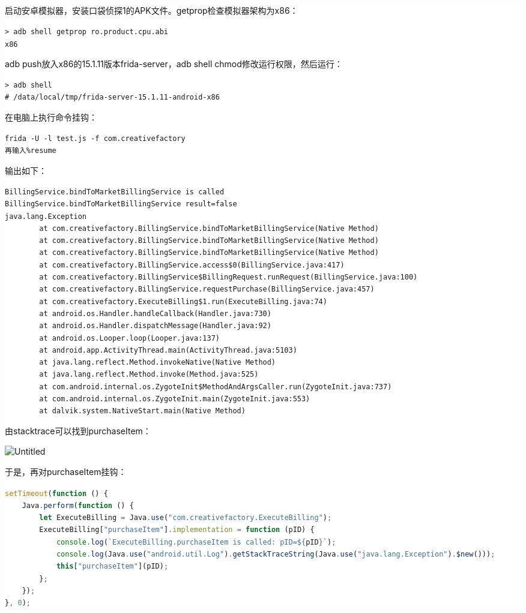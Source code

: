 启动安卓模拟器，安装口袋侦探1的APK文件。getprop检查模拟器架构为x86：

```
> adb shell getprop ro.product.cpu.abi
x86
```

adb push放入x86的15.1.11版本frida-server，adb shell chmod修改运行权限，然后运行：

```
> adb shell
# /data/local/tmp/frida-server-15.1.11-android-x86
```

在电脑上执行命令挂钩：

```
frida -U -l test.js -f com.creativefactory
再输入%resume
```

输出如下：

```
BillingService.bindToMarketBillingService is called
BillingService.bindToMarketBillingService result=false
java.lang.Exception
        at com.creativefactory.BillingService.bindToMarketBillingService(Native Method)
        at com.creativefactory.BillingService.bindToMarketBillingService(Native Method)
        at com.creativefactory.BillingService.bindToMarketBillingService(Native Method)
        at com.creativefactory.BillingService.access$0(BillingService.java:417)
        at com.creativefactory.BillingService$BillingRequest.runRequest(BillingService.java:100)
        at com.creativefactory.BillingService.requestPurchase(BillingService.java:457)
        at com.creativefactory.ExecuteBilling$1.run(ExecuteBilling.java:74)
        at android.os.Handler.handleCallback(Handler.java:730)
        at android.os.Handler.dispatchMessage(Handler.java:92)
        at android.os.Looper.loop(Looper.java:137)
        at android.app.ActivityThread.main(ActivityThread.java:5103)
        at java.lang.reflect.Method.invokeNative(Native Method)
        at java.lang.reflect.Method.invoke(Method.java:525)
        at com.android.internal.os.ZygoteInit$MethodAndArgsCaller.run(ZygoteInit.java:737)
        at com.android.internal.os.ZygoteInit.main(ZygoteInit.java:553)
        at dalvik.system.NativeStart.main(Native Method)
```

由stacktrace可以找到purchaseItem：

![Untitled](/Untitled-3.png)

于是，再对purchaseItem挂钩：

```jsx
setTimeout(function () {
    Java.perform(function () {
        let ExecuteBilling = Java.use("com.creativefactory.ExecuteBilling");
        ExecuteBilling["purchaseItem"].implementation = function (pID) {
            console.log(`ExecuteBilling.purchaseItem is called: pID=${pID}`);
            console.log(Java.use("android.util.Log").getStackTraceString(Java.use("java.lang.Exception").$new()));
            this["purchaseItem"](pID);
        };
    });
}, 0);
```

